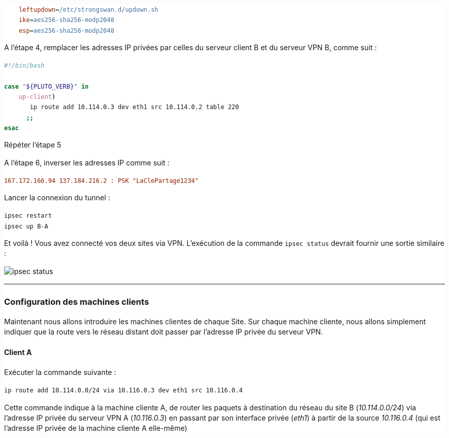 ```ini
    leftupdown=/etc/strongswan.d/updown.sh
    ike=aes256-sha256-modp2048
    esp=aes256-sha256-modp2048
```

A l’étape 4, remplacer les adresses IP privées par celles du serveur client B et du serveur VPN B, comme suit :

```bash
#!/bin/bash

case "${PLUTO_VERB}" in
    up-client)
       ip route add 10.114.0.3 dev eth1 src 10.114.0.2 table 220
      ;;
esac
```

Répéter l’étape 5

A l’étape 6, inverser les adresses IP comme suit :

```ini
167.172.166.94 137.184.216.2 : PSK "LaClePartage1234"
```

Lancer la connexion du tunnel :

```bash
ipsec restart
ipsec up B-A
```

Et voilà ! Vous avez connecté vos deux sites via VPN. L’exécution de la commande `ipsec status` devrait fournir une sortie similaire :

![ipsec status](https://cdn-images-1.medium.com/max/800/1*dMPYYTexg-3jgzzkuLq19A.png)

---

### Configuration des machines clients

Maintenant nous allons introduire les machines clientes de chaque Site. Sur chaque machine cliente, nous allons simplement indiquer que la route vers le réseau distant doit passer par l’adresse IP privée du serveur VPN.

#### **Client A**

Exécuter la commande suivante :
```bash
ip route add 10.114.0.0/24 via 10.116.0.3 dev eth1 src 10.116.0.4
```

Cette commande indique à la machine cliente A, de router les paquets à destination du réseau du site B (*10.114.0.0/24*) via l’adresse IP privée du serveur VPN A (*10.116.0.3*) en passant par son interface privée (*eth1*) à partir de la source *10.116.0.4* (qui est l’adresse IP privée de la machine cliente A elle-même)
